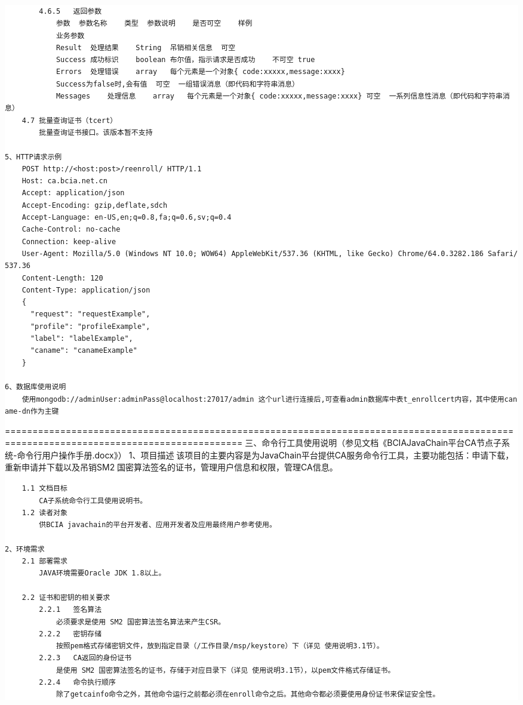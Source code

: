 			4.6.5	返回参数
				参数	参数名称	类型	参数说明	是否可空	样例
				业务参数
				Result	处理结果	String	吊销相关信息	可空	
				Success	成功标识	boolean	布尔值，指示请求是否成功	不可空	true
				Errors	处理错误	array	每个元素是一个对象{ code:xxxxx,message:xxxx}
				Success为false时,会有值	可空	一组错误消息（即代码和字符串消息）
				Messages	处理信息	array	每个元素是一个对象{ code:xxxxx,message:xxxx}	可空	一系列信息性消息（即代码和字符串消息）
		4.7	批量查询证书（tcert）
			批量查询证书接口。该版本暂不支持

	5、HTTP请求示例
		POST http://<host:post>/reenroll/ HTTP/1.1
		Host: ca.bcia.net.cn
		Accept: application/json
		Accept-Encoding: gzip,deflate,sdch
		Accept-Language: en-US,en;q=0.8,fa;q=0.6,sv;q=0.4
		Cache-Control: no-cache
		Connection: keep-alive
		User-Agent: Mozilla/5.0 (Windows NT 10.0; WOW64) AppleWebKit/537.36 (KHTML, like Gecko) Chrome/64.0.3282.186 Safari/537.36
		Content-Length: 120
		Content-Type: application/json
		{
		  "request": "requestExample",
		  "profile": "profileExample",
		  "label": "labelExample",
		  "caname": "canameExample"
		}

	6、数据库使用说明
		使用mongodb://adminUser:adminPass@localhost:27017/admin 这个url进行连接后,可查看admin数据库中表t_enrollcert内容，其中使用caname-dn作为主键

=======================================================================================================================================
三、命令行工具使用说明（参见文档《BCIAJavaChain平台CA节点子系统-命令行用户操作手册.docx》）
	1、项目描述
		该项目的主要内容是为JavaChain平台提供CA服务命令行工具，主要功能包括：申请下载，重新申请并下载以及吊销SM2 国密算法签名的证书，管理用户信息和权限，管理CA信息。

		1.1	文档目标
			CA子系统命令行工具使用说明书。
		1.2	读者对象
			供BCIA javachain的平台开发者、应用开发者及应用最终用户参考使用。
	
	2、环境需求
		2.1	部署需求
			JAVA环境需要Oracle JDK 1.8以上。

		2.2	证书和密钥的相关要求
			2.2.1	签名算法
				必须要求是使用 SM2 国密算法签名算法来产生CSR。
			2.2.2	密钥存储
				按照pem格式存储密钥文件，放到指定目录（/工作目录/msp/keystore）下（详见 使用说明3.1节）。
			2.2.3	CA返回的身份证书
				是使用 SM2 国密算法签名的证书，存储于对应目录下（详见 使用说明3.1节），以pem文件格式存储证书。
			2.2.4	命令执行顺序
				除了getcainfo命令之外，其他命令运行之前都必须在enroll命令之后。其他命令都必须要使用身份证书来保证安全性。
